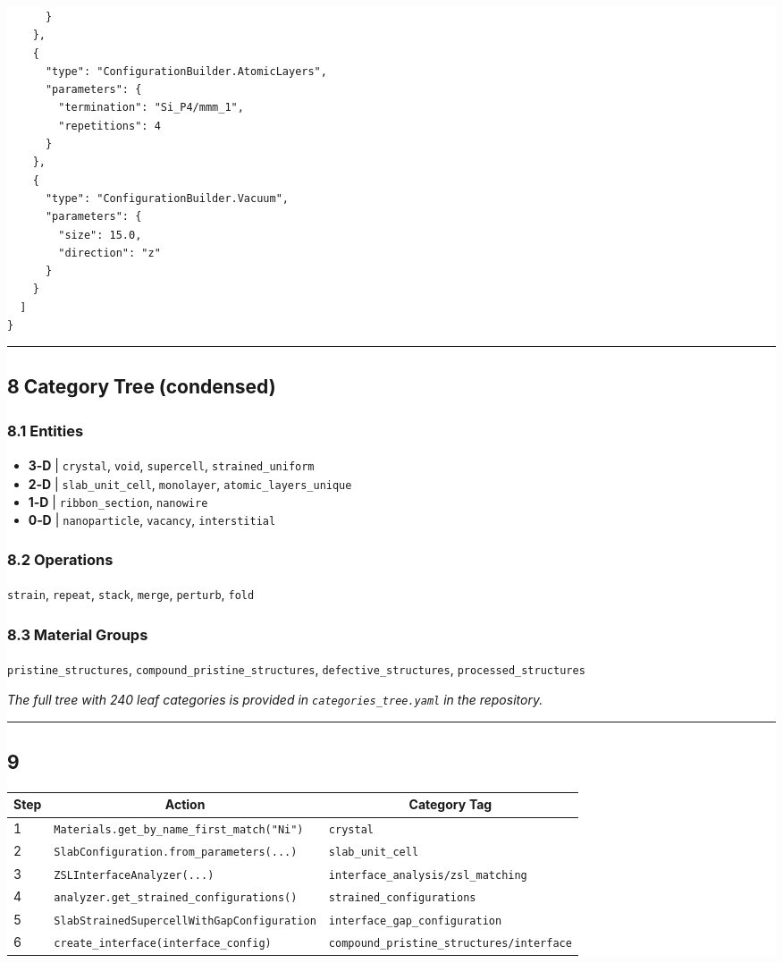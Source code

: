 ```jsonc
      }
    },
    {
      "type": "ConfigurationBuilder.AtomicLayers",
      "parameters": {
        "termination": "Si_P4/mmm_1",
        "repetitions": 4
      }
    },
    {
      "type": "ConfigurationBuilder.Vacuum", 
      "parameters": {
        "size": 15.0,
        "direction": "z"
      }
    }
  ]
}
```

---


## 8  Category Tree (condensed)

### 8.1  Entities

* **3‑D** | `crystal`, `void`, `supercell`, `strained_uniform`
* **2‑D** | `slab_unit_cell`, `monolayer`, `atomic_layers_unique`
* **1‑D** | `ribbon_section`, `nanowire`
* **0‑D** | `nanoparticle`, `vacancy`, `interstitial`

### 8.2  Operations

`strain`, `repeat`, `stack`, `merge`, `perturb`, `fold`

### 8.3  Material Groups

`pristine_structures`, `compound_pristine_structures`, `defective_structures`, `processed_structures`

*The full tree with 240 leaf categories is provided in `categories_tree.yaml` in the repository.*

---

## 9 
| Step | Action                                       | Category Tag                             |
| ---- | -------------------------------------------- |------------------------------------------|
| 1    | `Materials.get_by_name_first_match("Ni")`    | `crystal`                                |
| 2    | `SlabConfiguration.from_parameters(...)`     | `slab_unit_cell`                         |
| 3    | `ZSLInterfaceAnalyzer(...)`                  | `interface_analysis/zsl_matching`        |
| 4    | `analyzer.get_strained_configurations()`     | `strained_configurations`                |
| 5    | `SlabStrainedSupercellWithGapConfiguration`  | `interface_gap_configuration`            |
| 6    | `create_interface(interface_config)`         | `compound_pristine_structures/interface` |

